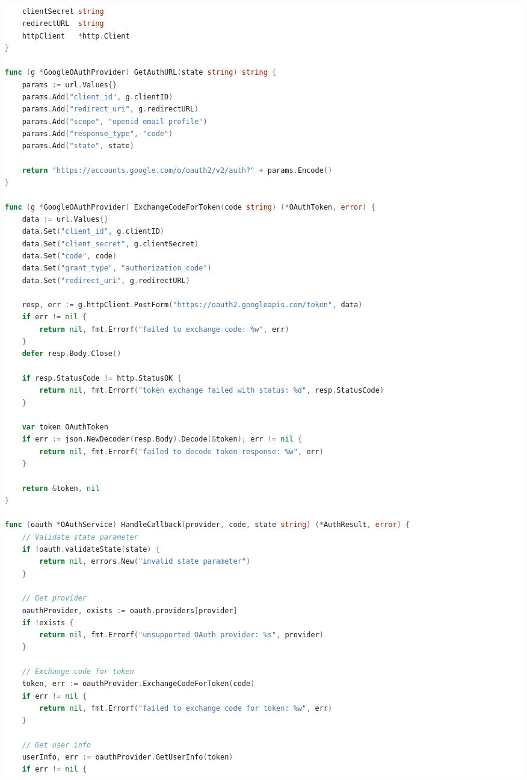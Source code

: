 ```go
    clientSecret string
    redirectURL  string
    httpClient   *http.Client
}

func (g *GoogleOAuthProvider) GetAuthURL(state string) string {
    params := url.Values{}
    params.Add("client_id", g.clientID)
    params.Add("redirect_uri", g.redirectURL)
    params.Add("scope", "openid email profile")
    params.Add("response_type", "code")
    params.Add("state", state)
    
    return "https://accounts.google.com/o/oauth2/v2/auth?" + params.Encode()
}

func (g *GoogleOAuthProvider) ExchangeCodeForToken(code string) (*OAuthToken, error) {
    data := url.Values{}
    data.Set("client_id", g.clientID)
    data.Set("client_secret", g.clientSecret)
    data.Set("code", code)
    data.Set("grant_type", "authorization_code")
    data.Set("redirect_uri", g.redirectURL)
    
    resp, err := g.httpClient.PostForm("https://oauth2.googleapis.com/token", data)
    if err != nil {
        return nil, fmt.Errorf("failed to exchange code: %w", err)
    }
    defer resp.Body.Close()
    
    if resp.StatusCode != http.StatusOK {
        return nil, fmt.Errorf("token exchange failed with status: %d", resp.StatusCode)
    }
    
    var token OAuthToken
    if err := json.NewDecoder(resp.Body).Decode(&token); err != nil {
        return nil, fmt.Errorf("failed to decode token response: %w", err)
    }
    
    return &token, nil
}

func (oauth *OAuthService) HandleCallback(provider, code, state string) (*AuthResult, error) {
    // Validate state parameter
    if !oauth.validateState(state) {
        return nil, errors.New("invalid state parameter")
    }
    
    // Get provider
    oauthProvider, exists := oauth.providers[provider]
    if !exists {
        return nil, fmt.Errorf("unsupported OAuth provider: %s", provider)
    }
    
    // Exchange code for token
    token, err := oauthProvider.ExchangeCodeForToken(code)
    if err != nil {
        return nil, fmt.Errorf("failed to exchange code for token: %w", err)
    }
    
    // Get user info
    userInfo, err := oauthProvider.GetUserInfo(token)
    if err != nil {
```